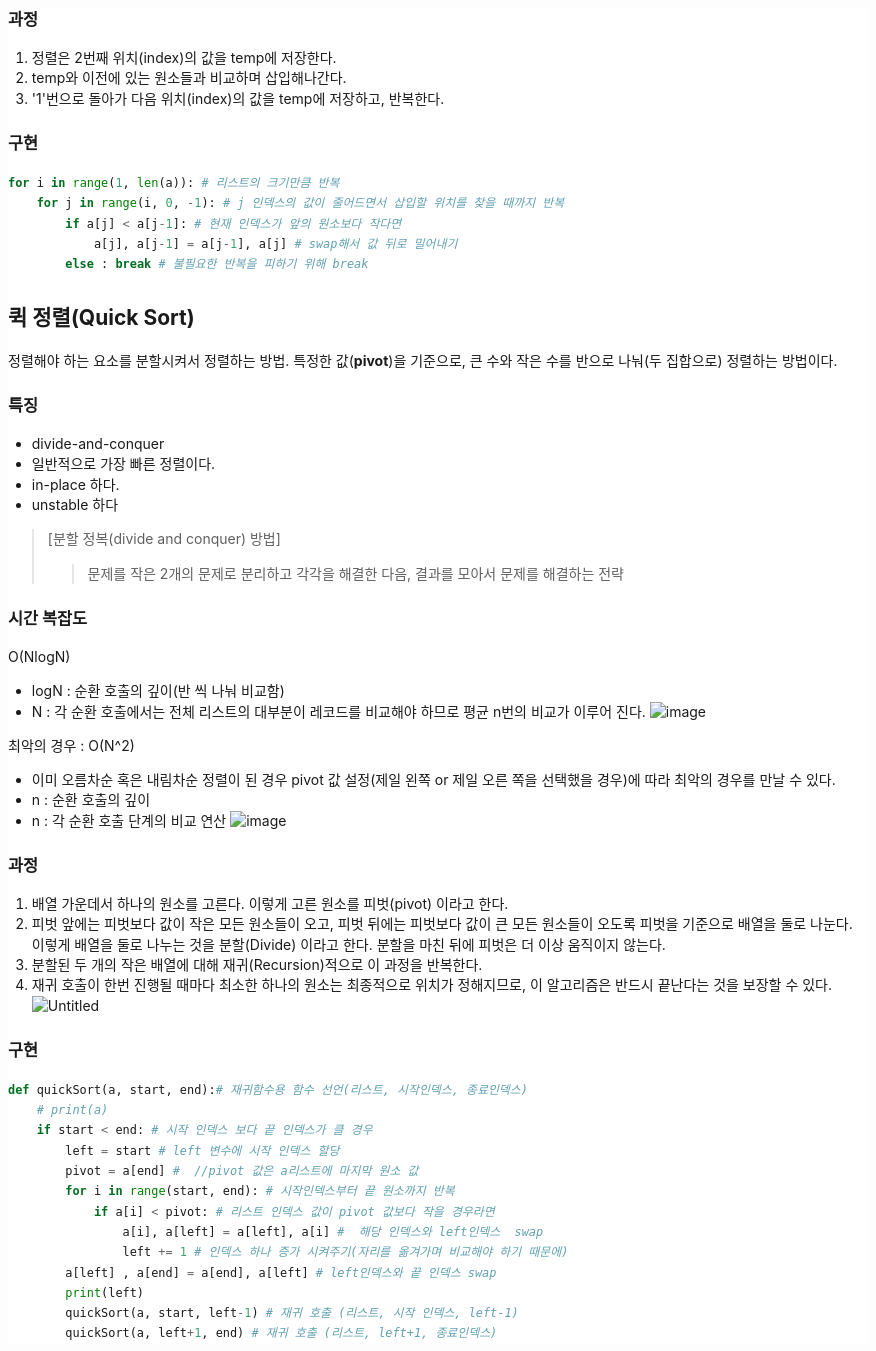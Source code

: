### 과정
1. 정렬은 2번째 위치(index)의 값을 temp에 저장한다.
2. temp와 이전에 있는 원소들과 비교하며 삽입해나간다.
3. '1'번으로 돌아가 다음 위치(index)의 값을 temp에 저장하고, 반복한다.

### 구현
```python
for i in range(1, len(a)): # 리스트의 크기만큼 반복
    for j in range(i, 0, -1): # j 인덱스의 값이 줄어드면서 삽입할 위치를 찾을 때까지 반복
        if a[j] < a[j-1]: # 현재 인덱스가 앞의 원소보다 작다면
            a[j], a[j-1] = a[j-1], a[j] # swap해서 값 뒤로 밀어내기
        else : break # 불필요한 반복을 피하기 위해 break
```
## 퀵 정렬(Quick Sort)
정렬해야 하는 요소를 분할시켜서 정렬하는 방법. 특정한 값(**pivot**)을 기준으로, 큰 수와 작은 수를 반으로 나눠(두 집합으로) 정렬하는 방법이다.

### 특징
+ divide-and-conquer
+ 일반적으로 가장 빠른 정렬이다.
+ in-place 하다.
+ unstable 하다

> [분할 정복(divide and conquer) 방법]
>> 문제를 작은 2개의 문제로 분리하고 각각을 해결한 다음, 결과를 모아서 문제를 해결하는 전략
### 시간 복잡도
O(NlogN)
+ logN : 순환 호출의 깊이(반 씩 나눠 비교함)
+ N : 각 순환 호출에서는 전체 리스트의 대부분이 레코드를 비교해야 하므로 평균 n번의 비교가 이루어 진다.
![image](https://user-images.githubusercontent.com/33089715/116875684-49c8e680-ac56-11eb-95b3-5abe1232a91c.png)

최악의 경우 : O(N^2)
+ 이미 오름차순 혹은 내림차순 정렬이 된 경우 pivot 값 설정(제일 왼쪽 or 제일 오른 쪽을 선택했을 경우)에 따라 최악의 경우를 만날 수 있다.
+ n : 순환 호출의 깊이
+ n : 각 순환 호출 단계의 비교 연산
![image](https://user-images.githubusercontent.com/33089715/116875796-73820d80-ac56-11eb-8085-244aaea6142c.png)


### 과정
1. 배열 가운데서 하나의 원소를 고른다. 이렇게 고른 원소를 피벗(pivot) 이라고 한다.
2. 피벗 앞에는 피벗보다 값이 작은 모든 원소들이 오고, 피벗 뒤에는 피벗보다 값이 큰 모든 원소들이 오도록 피벗을 기준으로 배열을 둘로 나눈다. 이렇게 배열을 둘로 나누는 것을 분할(Divide) 이라고 한다. 분할을 마친 뒤에 피벗은 더 이상 움직이지 않는다.
3. 분할된 두 개의 작은 배열에 대해 재귀(Recursion)적으로 이 과정을 반복한다.
4. 재귀 호출이 한번 진행될 때마다 최소한 하나의 원소는 최종적으로 위치가 정해지므로, 이 알고리즘은 반드시 끝난다는 것을 보장할 수 있다.
![Untitled](https://user-images.githubusercontent.com/33089715/116875983-bd6af380-ac56-11eb-8935-4b6965420531.png)

### 구현
```python
def quickSort(a, start, end):# 재귀함수용 함수 선언(리스트, 시작인덱스, 종료인덱스)
    # print(a)
    if start < end: # 시작 인덱스 보다 끝 인덱스가 클 경우
        left = start # left 변수에 시작 인덱스 할당
        pivot = a[end] #  //pivot 값은 a리스트에 마지막 원소 값
        for i in range(start, end): # 시작인덱스부터 끝 원소까지 반복
            if a[i] < pivot: # 리스트 인덱스 값이 pivot 값보다 작을 경우라면
                a[i], a[left] = a[left], a[i] #  해당 인덱스와 left인덱스  swap
                left += 1 # 인덱스 하나 증가 시켜주기(자리를 옮겨가며 비교해야 하기 때문에)
        a[left] , a[end] = a[end], a[left] # left인덱스와 끝 인덱스 swap
        print(left)
        quickSort(a, start, left-1) # 재귀 호출 (리스트, 시작 인덱스, left-1)
        quickSort(a, left+1, end) # 재귀 호출 (리스트, left+1, 종료인덱스)
```